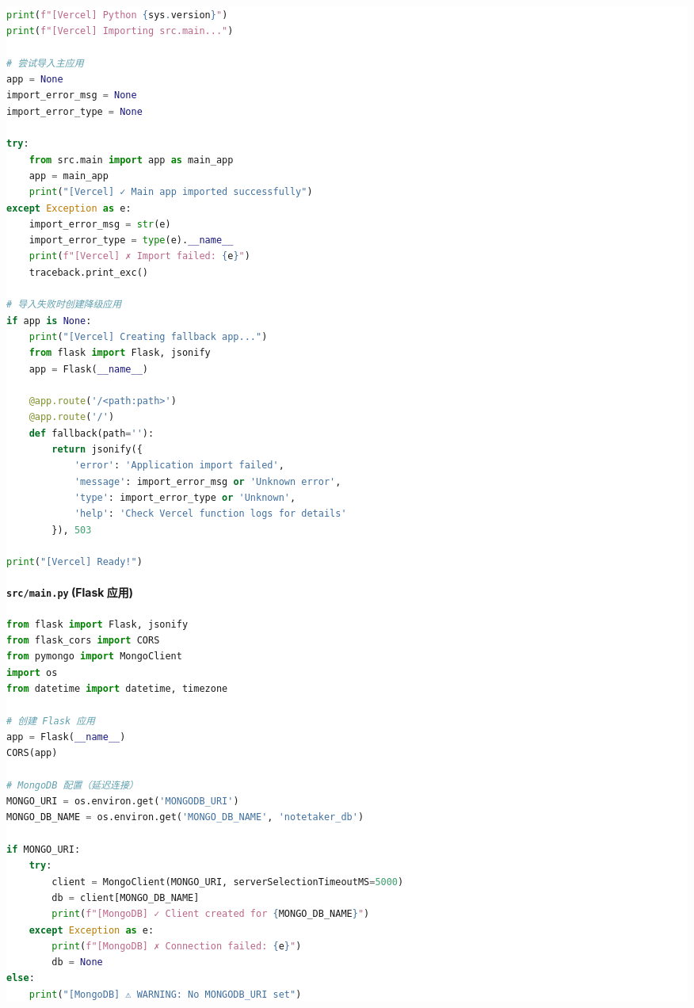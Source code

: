 ```python
print(f"[Vercel] Python {sys.version}")
print(f"[Vercel] Importing src.main...")

# 尝试导入主应用
app = None
import_error_msg = None
import_error_type = None

try:
    from src.main import app as main_app
    app = main_app
    print("[Vercel] ✓ Main app imported successfully")
except Exception as e:
    import_error_msg = str(e)
    import_error_type = type(e).__name__
    print(f"[Vercel] ✗ Import failed: {e}")
    traceback.print_exc()

# 导入失败时创建降级应用
if app is None:
    print("[Vercel] Creating fallback app...")
    from flask import Flask, jsonify
    app = Flask(__name__)
    
    @app.route('/<path:path>')
    @app.route('/')
    def fallback(path=''):
        return jsonify({
            'error': 'Application import failed',
            'message': import_error_msg or 'Unknown error',
            'type': import_error_type or 'Unknown',
            'help': 'Check Vercel function logs for details'
        }), 503

print("[Vercel] Ready!")
```

#### `src/main.py` (Flask 应用)
```python
from flask import Flask, jsonify
from flask_cors import CORS
from pymongo import MongoClient
import os
from datetime import datetime, timezone

# 创建 Flask 应用
app = Flask(__name__)
CORS(app)

# MongoDB 配置（延迟连接）
MONGO_URI = os.environ.get('MONGODB_URI')
MONGO_DB_NAME = os.environ.get('MONGO_DB_NAME', 'notetaker_db')

if MONGO_URI:
    try:
        client = MongoClient(MONGO_URI, serverSelectionTimeoutMS=5000)
        db = client[MONGO_DB_NAME]
        print(f"[MongoDB] ✓ Client created for {MONGO_DB_NAME}")
    except Exception as e:
        print(f"[MongoDB] ✗ Connection failed: {e}")
        db = None
else:
    print("[MongoDB] ⚠ WARNING: No MONGODB_URI set")
```